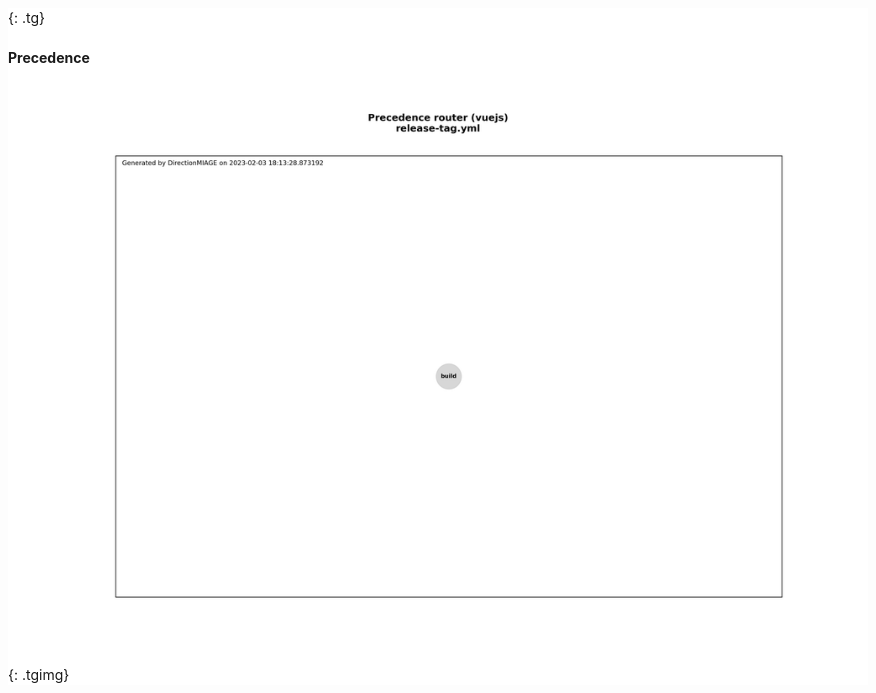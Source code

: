 {: .tg}

#### Precedence

![Precedence release-tag.yml](vuejs/router/precedence/release-tag.png)
{: .tgimg}